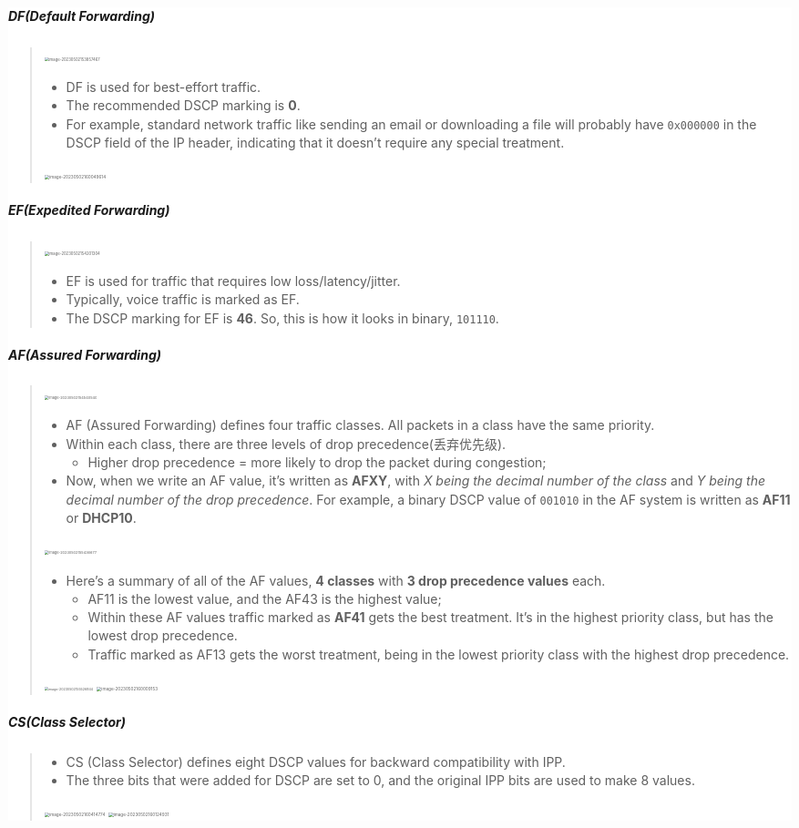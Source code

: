 ##### DF(Default Forwarding)

>   <img src="https://cdn.jsdelivr.net/gh/Jonas-Wolfxin/MyPicgo/img/202305021538574.png" alt="image-20230502153857467" style="zoom:30%;" />
>
>   -   DF is used for best-effort traffic. 
>   -   The recommended DSCP marking is **0**.
>   -   For example, standard network traffic like sending an email or downloading a file will probably have `0x000000` in the DSCP field of the IP header, indicating that it doesn’t require any special treatment.
>
>   <img src="https://cdn.jsdelivr.net/gh/Jonas-Wolfxin/MyPicgo/img/202305021600928.png" alt="image-20230502160049614" style="zoom:33%;" />

##### EF(Expedited Forwarding)

>   <img src="https://cdn.jsdelivr.net/gh/Jonas-Wolfxin/MyPicgo/img/202305021542415.png" alt="image-20230502154201304" style="zoom:30%;" />
>
>   -   EF is used for traffic that requires low loss/latency/jitter.
>   -   Typically, voice traffic is marked as EF. 
>   -   The DSCP marking for EF is **46**. So, this is how it looks in binary, `101110`.

##### AF(Assured Forwarding)

>   <img src="https://cdn.jsdelivr.net/gh/Jonas-Wolfxin/MyPicgo/img/202305021545651.png" alt="image-20230502154540540" style="zoom:28%;" />
>
>   -   AF (Assured Forwarding) defines four traffic classes. All packets in a class have the same priority. 
>   -   Within each class, there are three levels of drop precedence(丢弃优先级).
>       -   Higher drop precedence = more likely to drop the packet during congestion;
>   -   Now, when we write an AF value, it’s written as **AFXY**, with *X being the decimal number of the class* and *Y being the decimal number of the drop precedence*. For example, a binary DSCP value of `001010` in the AF system is written as **AF11** or **DHCP10**.
>
>   <img src="https://cdn.jsdelivr.net/gh/Jonas-Wolfxin/MyPicgo/img/202305021554830.png" alt="image-20230502155436677" style="zoom:28%;" />
>
>   -   Here’s a summary of all of the AF values, **4 classes** with **3 drop precedence values** each. 
>       -   AF11 is the lowest value, and the AF43 is the highest value;
>       -   Within these AF values traffic marked as **AF41** gets the best treatment. It’s in the highest priority class, but has the lowest drop precedence. 
>       -   Traffic marked as AF13 gets the worst treatment, being in the lowest priority class with the highest drop precedence. 
>
>   <img src="https://cdn.jsdelivr.net/gh/Jonas-Wolfxin/MyPicgo/img/202305021555022.png" alt="image-20230502155526844" style="zoom:26%;" />
>
>   <img src="https://cdn.jsdelivr.net/gh/Jonas-Wolfxin/MyPicgo/img/202305021600456.png" alt="image-20230502160009153" style="zoom:33%;" />

##### CS(Class Selector)

>   -   CS (Class Selector) defines eight DSCP values for backward compatibility with IPP.
>   -   The three bits that were added for DSCP are set to 0, and the original IPP bits are used to make 8 values.
>
>   <img src="https://cdn.jsdelivr.net/gh/Jonas-Wolfxin/MyPicgo/img/202305021604953.png" alt="image-20230502160414774" style="zoom:33%;" />
>
>   <img src="https://cdn.jsdelivr.net/gh/Jonas-Wolfxin/MyPicgo/img/202305021601229.png" alt="image-20230502160124931" style="zoom: 33%;" />
